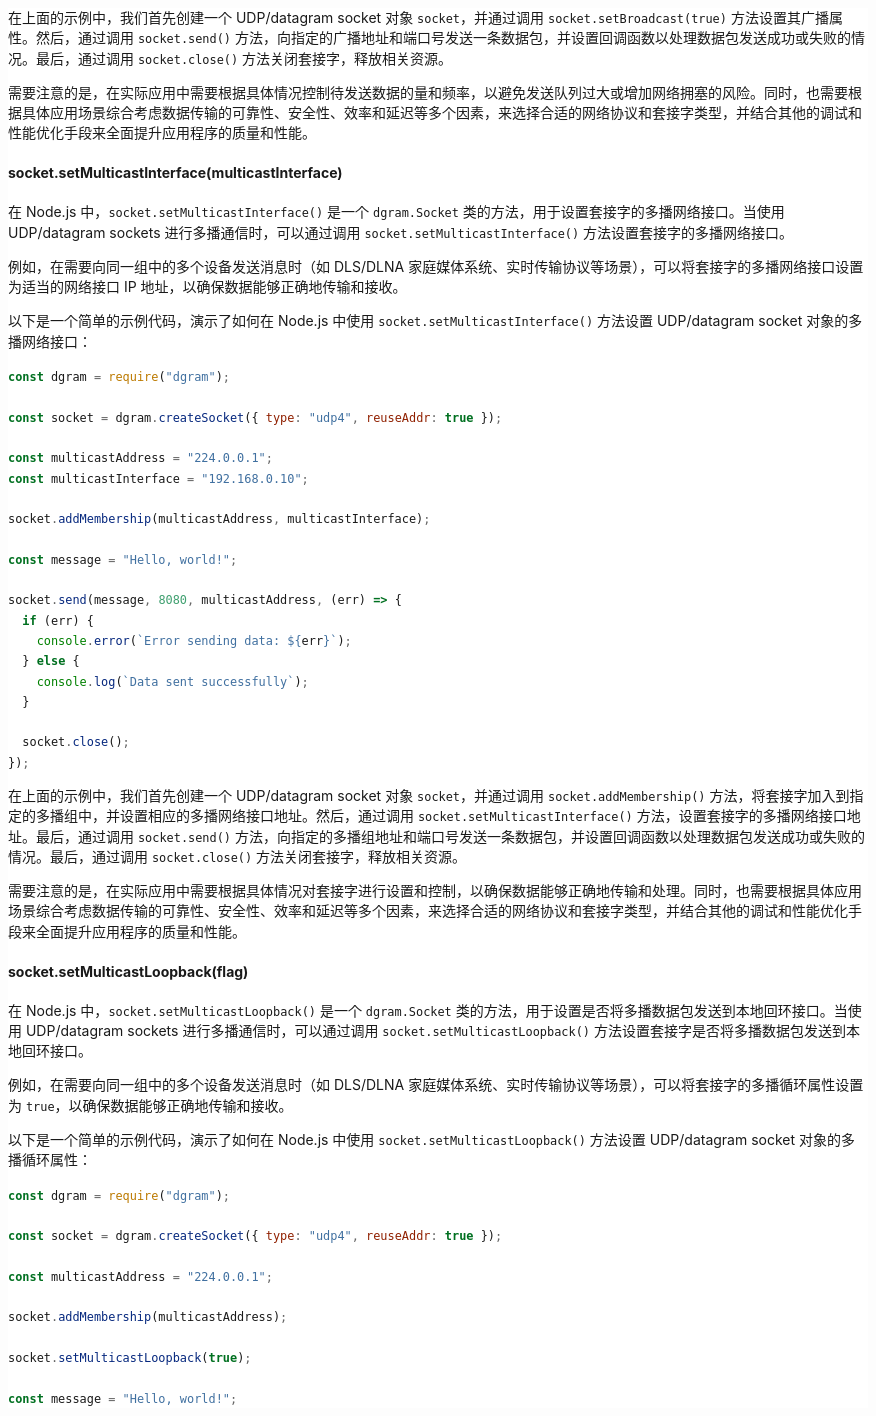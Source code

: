 在上面的示例中，我们首先创建一个 UDP/datagram socket 对象 `socket`，并通过调用 `socket.setBroadcast(true)` 方法设置其广播属性。然后，通过调用 `socket.send()` 方法，向指定的广播地址和端口号发送一条数据包，并设置回调函数以处理数据包发送成功或失败的情况。最后，通过调用 `socket.close()` 方法关闭套接字，释放相关资源。

需要注意的是，在实际应用中需要根据具体情况控制待发送数据的量和频率，以避免发送队列过大或增加网络拥塞的风险。同时，也需要根据具体应用场景综合考虑数据传输的可靠性、安全性、效率和延迟等多个因素，来选择合适的网络协议和套接字类型，并结合其他的调试和性能优化手段来全面提升应用程序的质量和性能。

#### socket.setMulticastInterface(multicastInterface)

在 Node.js 中，`socket.setMulticastInterface()` 是一个 `dgram.Socket` 类的方法，用于设置套接字的多播网络接口。当使用 UDP/datagram sockets 进行多播通信时，可以通过调用 `socket.setMulticastInterface()` 方法设置套接字的多播网络接口。

例如，在需要向同一组中的多个设备发送消息时（如 DLS/DLNA 家庭媒体系统、实时传输协议等场景），可以将套接字的多播网络接口设置为适当的网络接口 IP 地址，以确保数据能够正确地传输和接收。

以下是一个简单的示例代码，演示了如何在 Node.js 中使用 `socket.setMulticastInterface()` 方法设置 UDP/datagram socket 对象的多播网络接口：

```javascript
const dgram = require("dgram");

const socket = dgram.createSocket({ type: "udp4", reuseAddr: true });

const multicastAddress = "224.0.0.1";
const multicastInterface = "192.168.0.10";

socket.addMembership(multicastAddress, multicastInterface);

const message = "Hello, world!";

socket.send(message, 8080, multicastAddress, (err) => {
  if (err) {
    console.error(`Error sending data: ${err}`);
  } else {
    console.log(`Data sent successfully`);
  }

  socket.close();
});
```

在上面的示例中，我们首先创建一个 UDP/datagram socket 对象 `socket`，并通过调用 `socket.addMembership()` 方法，将套接字加入到指定的多播组中，并设置相应的多播网络接口地址。然后，通过调用 `socket.setMulticastInterface()` 方法，设置套接字的多播网络接口地址。最后，通过调用 `socket.send()` 方法，向指定的多播组地址和端口号发送一条数据包，并设置回调函数以处理数据包发送成功或失败的情况。最后，通过调用 `socket.close()` 方法关闭套接字，释放相关资源。

需要注意的是，在实际应用中需要根据具体情况对套接字进行设置和控制，以确保数据能够正确地传输和处理。同时，也需要根据具体应用场景综合考虑数据传输的可靠性、安全性、效率和延迟等多个因素，来选择合适的网络协议和套接字类型，并结合其他的调试和性能优化手段来全面提升应用程序的质量和性能。

#### socket.setMulticastLoopback(flag)

在 Node.js 中，`socket.setMulticastLoopback()` 是一个 `dgram.Socket` 类的方法，用于设置是否将多播数据包发送到本地回环接口。当使用 UDP/datagram sockets 进行多播通信时，可以通过调用 `socket.setMulticastLoopback()` 方法设置套接字是否将多播数据包发送到本地回环接口。

例如，在需要向同一组中的多个设备发送消息时（如 DLS/DLNA 家庭媒体系统、实时传输协议等场景），可以将套接字的多播循环属性设置为 `true`，以确保数据能够正确地传输和接收。

以下是一个简单的示例代码，演示了如何在 Node.js 中使用 `socket.setMulticastLoopback()` 方法设置 UDP/datagram socket 对象的多播循环属性：

```javascript
const dgram = require("dgram");

const socket = dgram.createSocket({ type: "udp4", reuseAddr: true });

const multicastAddress = "224.0.0.1";

socket.addMembership(multicastAddress);

socket.setMulticastLoopback(true);

const message = "Hello, world!";

```